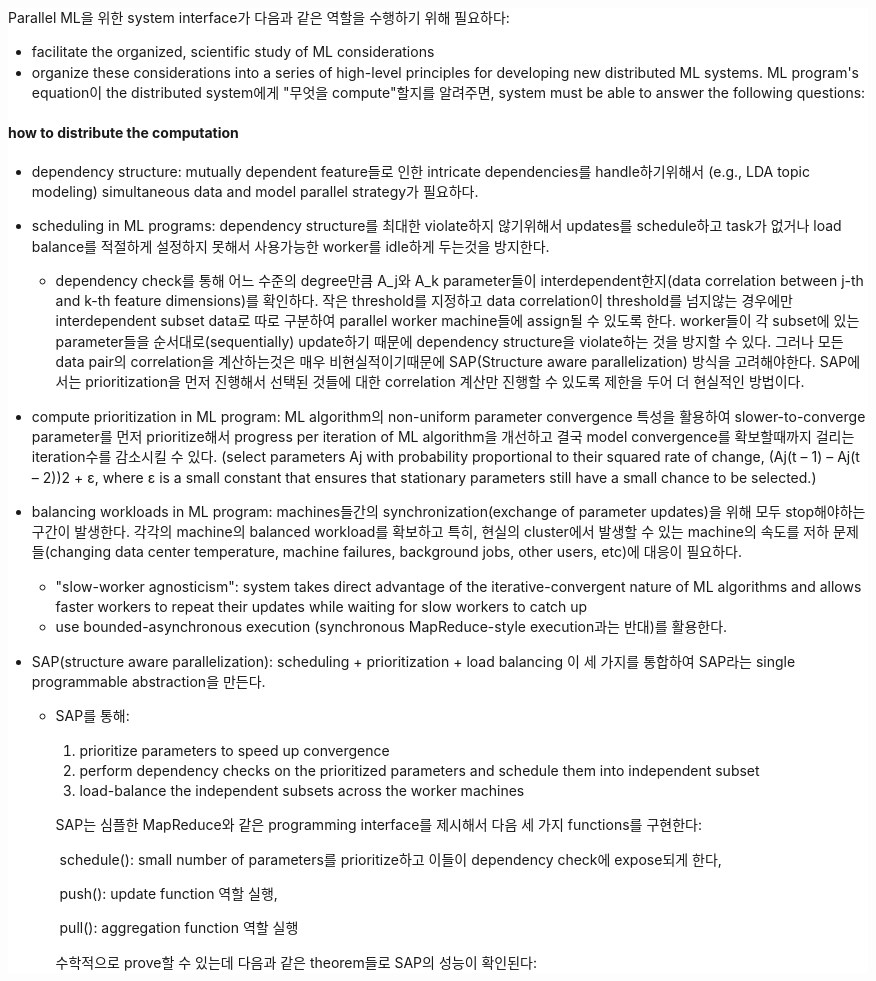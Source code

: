 Parallel ML을 위한 system interface가 다음과 같은 역할을 수행하기 위해 필요하다:

- facilitate the organized, scientific study of ML considerations
- organize these considerations into a series of high-level principles for developing new distributed ML systems. ML program's equation이 the distributed system에게 "무엇을 compute"할지를 알려주면, system must be able to answer the following questions:

#### how to distribute the computation

- dependency structure: mutually dependent feature들로 인한 intricate dependencies를 handle하기위해서 (e.g., LDA topic modeling) simultaneous data and model parallel strategy가 필요하다.

- scheduling in ML programs: dependency structure를 최대한 violate하지 않기위해서 updates를 schedule하고 task가 없거나 load balance를 적절하게 설정하지 못해서 사용가능한 worker를 idle하게 두는것을 방지한다. 

  - dependency check를 통해 어느 수준의 degree만큼 A_j와 A_k parameter들이 interdependent한지(data correlation between j-th and k-th feature dimensions)를 확인하다. 작은 threshold를 지정하고 data correlation이 threshold를 넘지않는 경우에만 interdependent subset data로 따로 구분하여 parallel worker machine들에 assign될 수 있도록 한다. worker들이 각 subset에 있는 parameter들을 순서대로(sequentially) update하기 때문에 dependency structure을 violate하는 것을 방지할 수 있다. 그러나 모든 data pair의 correlation을 계산하는것은 매우 비현실적이기때문에 SAP(Structure aware parallelization) 방식을 고려해야한다. SAP에서는 prioritization을 먼저 진행해서 선택된 것들에 대한 correlation 계산만 진행할 수 있도록 제한을 두어 더 현실적인 방법이다.

- compute prioritization in ML program: ML algorithm의 non-uniform parameter convergence 특성을 활용하여 slower-to-converge parameter를 먼저 prioritize해서 progress per iteration of ML algorithm을 개선하고 결국 model convergence를 확보할때까지 걸리는 iteration수를 감소시킬 수 있다. (select parameters Aj with probability proportional to their squared rate of change,  (Aj(t – 1) – Aj(t – 2))2 + ε, where ε is a small constant that ensures  that stationary parameters still have a small chance to be selected.)

- balancing workloads in ML program: machines들간의 synchronization(exchange of parameter updates)을 위해 모두 stop해야하는 구간이 발생한다. 각각의 machine의 balanced workload를 확보하고 특히, 현실의 cluster에서 발생할 수 있는 machine의 속도를 저하 문제들(changing data center temperature, machine failures, background jobs, other users, etc)에 대응이 필요하다. 

  - "slow-worker agnosticism": system takes direct advantage of the iterative-convergent nature of ML algorithms and allows faster workers to repeat their updates while waiting for slow workers to catch up
  - use bounded-asynchronous execution (synchronous MapReduce-style execution과는 반대)를 활용한다.

- SAP(structure aware parallelization): scheduling + prioritization + load balancing 이 세 가지를 통합하여 SAP라는 single programmable abstraction을 만든다. 

  - SAP를 통해:

    1. prioritize parameters to speed up convergence
    2. perform dependency checks on the prioritized parameters and schedule them into independent subset
    3. load-balance the independent subsets across the worker machines

    SAP는 심플한 MapReduce와 같은 programming interface를 제시해서 다음 세 가지 functions를 구현한다: 

    ​		schedule(): small number of parameters를 prioritize하고 이들이 dependency check에 		expose되게 한다,

    ​		push(): update function 역할 실행, 

    ​		pull(): aggregation function 역할 실행

    수학적으로 prove할 수 있는데 다음과 같은 theorem들로 SAP의 성능이 확인된다:
